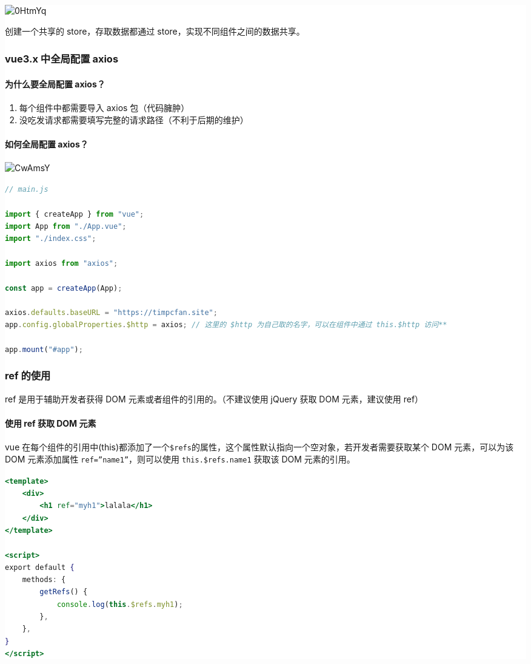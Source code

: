 ![0HtmYq](http://timpcfan-site.cdn.bcebos.com/imgs/0HtmYq.png)

创建一个共享的 store，存取数据都通过 store，实现不同组件之间的数据共享。

### vue3.x 中全局配置 axios

#### 为什么要全局配置 axios？

1. 每个组件中都需要导入 axios 包（代码臃肿）
2. 没吃发请求都需要填写完整的请求路径（不利于后期的维护）

#### 如何全局配置 axios？

![CwAmsY](http://timpcfan-site.cdn.bcebos.com/imgs/CwAmsY.png)

```jsx
// main.js

import { createApp } from "vue";
import App from "./App.vue";
import "./index.css";

import axios from "axios";

const app = createApp(App);

axios.defaults.baseURL = "https://timpcfan.site";
app.config.globalProperties.$http = axios; // 这里的 $http 为自己取的名字，可以在组件中通过 this.$http 访问**

app.mount("#app");
```

### ref 的使用

ref 是用于辅助开发者获得 DOM 元素或者组件的引用的。（不建议使用 jQuery 获取 DOM 元素，建议使用 ref）

#### 使用 ref 获取 DOM 元素

vue 在每个组件的引用中(this)都添加了一个`$refs`的属性，这个属性默认指向一个空对象，若开发者需要获取某个 DOM 元素，可以为该 DOM 元素添加属性 `ref=”name1”`，则可以使用 `this.$refs.name1` 获取该 DOM 元素的引用。

```jsx
<template>
    <div>
        <h1 ref="myh1">lalala</h1>
    </div>
</template>

<script>
export default {
    methods: {
        getRefs() {
            console.log(this.$refs.myh1);
        },
    },
}
</script>
```
